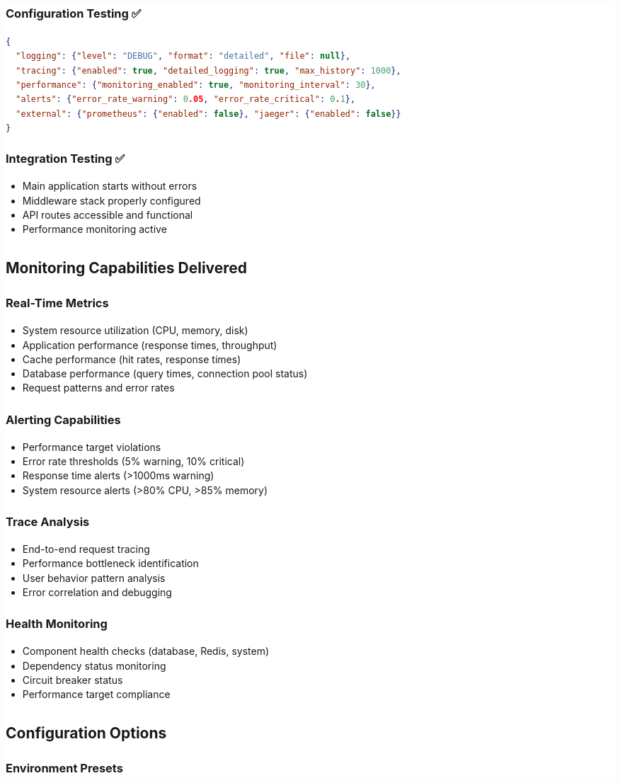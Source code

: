 ### Configuration Testing ✅
```json
{
  "logging": {"level": "DEBUG", "format": "detailed", "file": null},
  "tracing": {"enabled": true, "detailed_logging": true, "max_history": 1000},
  "performance": {"monitoring_enabled": true, "monitoring_interval": 30},
  "alerts": {"error_rate_warning": 0.05, "error_rate_critical": 0.1},
  "external": {"prometheus": {"enabled": false}, "jaeger": {"enabled": false}}
}
```

### Integration Testing ✅
- Main application starts without errors
- Middleware stack properly configured
- API routes accessible and functional
- Performance monitoring active

## Monitoring Capabilities Delivered

### Real-Time Metrics
- System resource utilization (CPU, memory, disk)
- Application performance (response times, throughput)
- Cache performance (hit rates, response times)
- Database performance (query times, connection pool status)
- Request patterns and error rates

### Alerting Capabilities
- Performance target violations
- Error rate thresholds (5% warning, 10% critical)
- Response time alerts (>1000ms warning)
- System resource alerts (>80% CPU, >85% memory)

### Trace Analysis
- End-to-end request tracing
- Performance bottleneck identification
- User behavior pattern analysis
- Error correlation and debugging

### Health Monitoring
- Component health checks (database, Redis, system)
- Dependency status monitoring
- Circuit breaker status
- Performance target compliance

## Configuration Options

### Environment Presets
